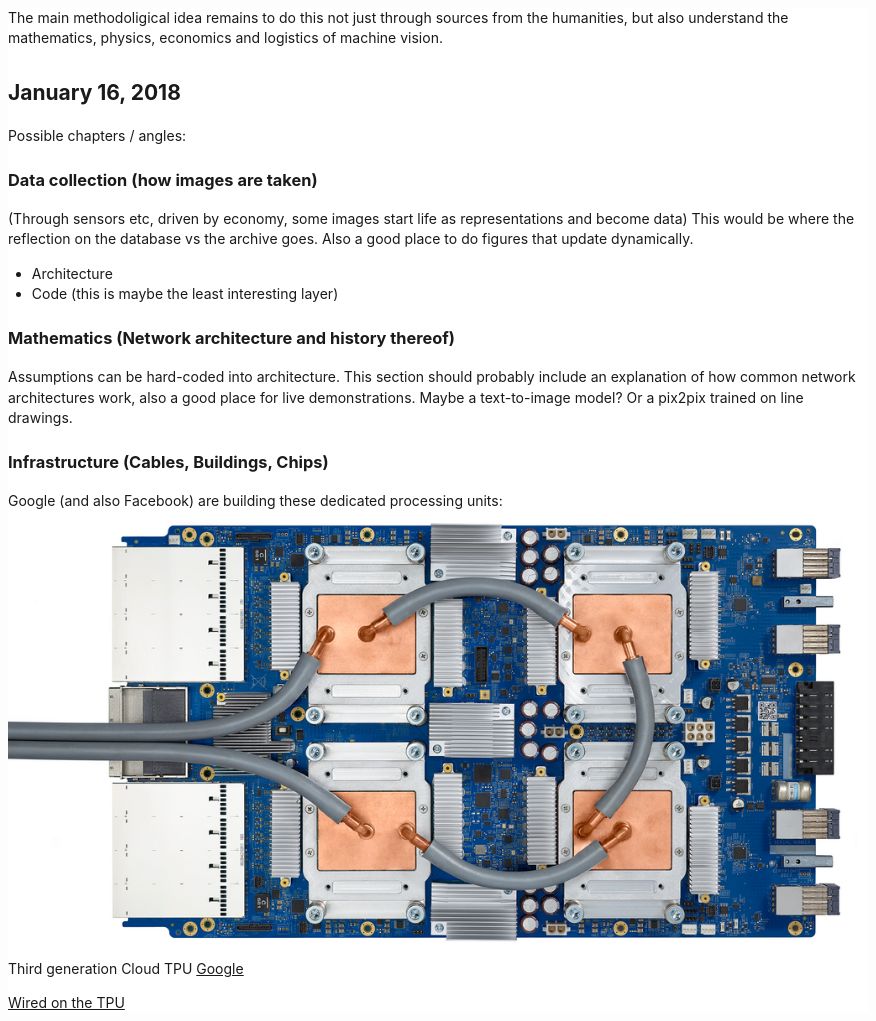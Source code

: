 The main methodoligical idea remains to do this not just through sources from the humanities, but also understand the mathematics, physics, economics and logistics of machine vision.

## January 16, 2018

Possible chapters / angles:

### Data collection (how images are taken)
(Through sensors etc, driven by economy, some images start life as representations and become data)
This would be where the reflection on the database vs the archive goes. Also a good place to do figures that update dynamically. 

- Architecture
- Code (this is maybe the least interesting layer)

### Mathematics (Network architecture and history thereof)

Assumptions can be hard-coded into architecture. This section should probably include an explanation of how common network architectures work, also a good place for live demonstrations. Maybe a text-to-image model? Or a pix2pix trained on line drawings.

### Infrastructure (Cables, Buildings, Chips)

Google (and also Facebook) are building these dedicated processing units:
![TPU ](/assets/ml/tpu-2.png)
Third generation Cloud TPU [Google](https://cloud.google.com/blog/products/ai-machine-learning/what-makes-tpus-fine-tuned-for-deep-learning)

[Wired on the TPU](https://www.wired.com/2017/05/google-rattles-tech-world-new-ai-chip/)
